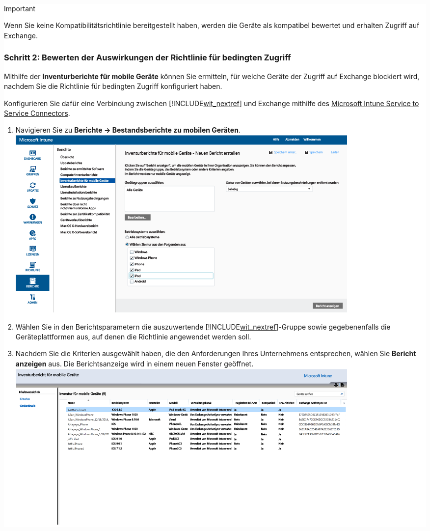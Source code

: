 
> [!IMPORTANT]
> Wenn Sie keine Kompatibilitätsrichtlinie bereitgestellt haben, werden die Geräte als kompatibel bewertet und erhalten Zugriff auf Exchange.

### Schritt 2: Bewerten der Auswirkungen der Richtlinie für bedingten Zugriff
Mithilfe der **Inventurberichte für mobile Geräte** können Sie ermitteln, für welche Geräte der Zugriff auf Exchange blockiert wird, nachdem Sie die Richtlinie für bedingten Zugriff konfiguriert haben.

Konfigurieren Sie dafür eine Verbindung zwischen [!INCLUDE[wit_nextref](../includes/wit_nextref_md.md)] und Exchange mithilfe des [Microsoft Intune Service to Service Connectors](intune-service-to-service-exchange-connector.md).
1.  Navigieren Sie zu **Berichte -> Bestandsberichte zu mobilen Geräten**.
![Screenshot Seite mit dem Inventurbericht für mobile Geräte](../media/IntuneSA2bMobileDeviceInventoryReport.png)

2.  Wählen Sie in den Berichtsparametern die auszuwertende [!INCLUDE[wit_nextref](../includes/wit_nextref_md.md)]-Gruppe sowie gegebenenfalls die Geräteplattformen aus, auf denen die Richtlinie angewendet werden soll.
3.  Nachdem Sie die Kriterien ausgewählt haben, die den Anforderungen Ihres Unternehmens entsprechen, wählen Sie **Bericht anzeigen** aus.
Die Berichtsanzeige wird in einem neuen Fenster geöffnet.
![Screenshot eines Beispielinventurberichts für mobile Geräte](../media/IntuneSA2cViewReport.PNG)
